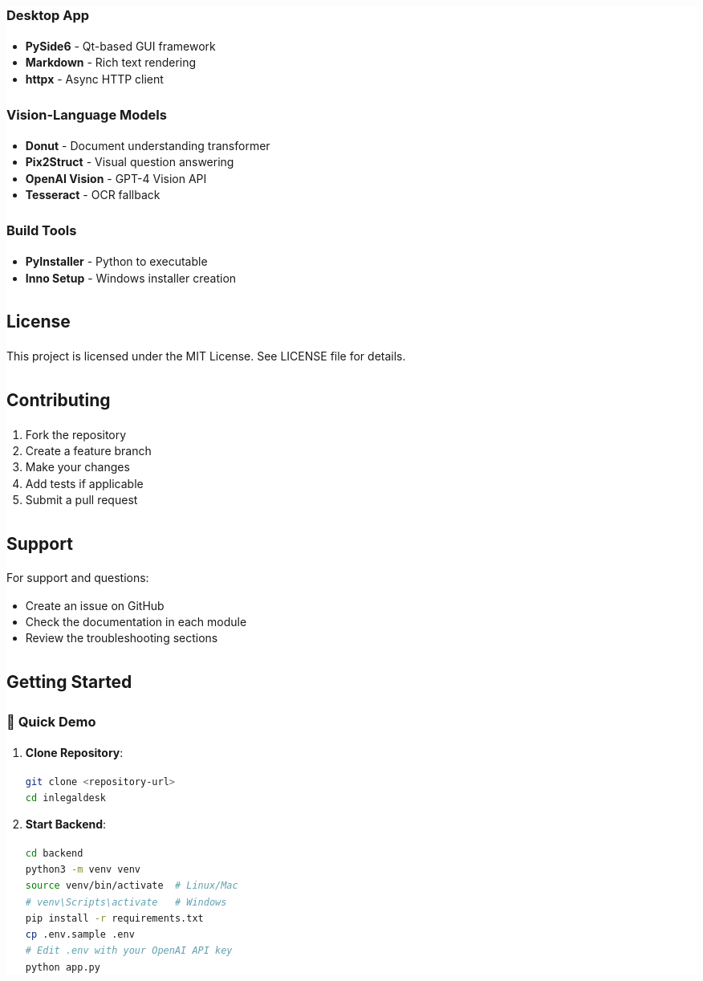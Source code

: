 ### Desktop App
- **PySide6** - Qt-based GUI framework
- **Markdown** - Rich text rendering
- **httpx** - Async HTTP client

### Vision-Language Models
- **Donut** - Document understanding transformer
- **Pix2Struct** - Visual question answering
- **OpenAI Vision** - GPT-4 Vision API
- **Tesseract** - OCR fallback

### Build Tools
- **PyInstaller** - Python to executable
- **Inno Setup** - Windows installer creation

## License

This project is licensed under the MIT License. See LICENSE file for details.

## Contributing

1. Fork the repository
2. Create a feature branch
3. Make your changes
4. Add tests if applicable
5. Submit a pull request

## Support

For support and questions:
- Create an issue on GitHub
- Check the documentation in each module
- Review the troubleshooting sections

## Getting Started

### 🚀 **Quick Demo**

1. **Clone Repository**:
   ```bash
   git clone <repository-url>
   cd inlegaldesk
   ```

2. **Start Backend**:
   ```bash
   cd backend
   python3 -m venv venv
   source venv/bin/activate  # Linux/Mac
   # venv\Scripts\activate   # Windows
   pip install -r requirements.txt
   cp .env.sample .env
   # Edit .env with your OpenAI API key
   python app.py
   ```

